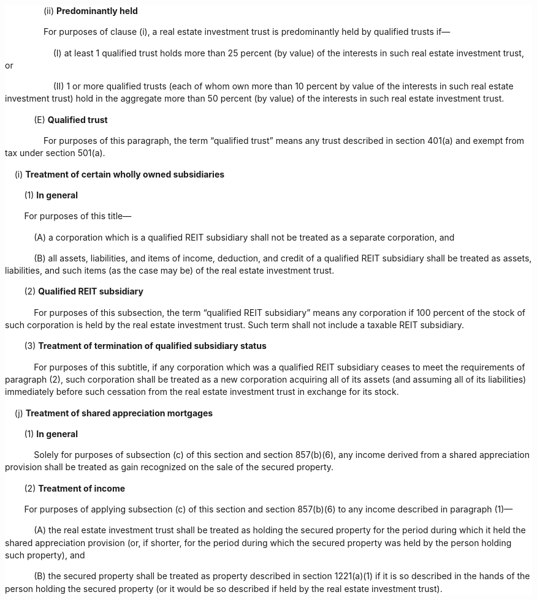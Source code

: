                 (ii) __Predominantly held__ 

                For purposes of clause (i), a real estate investment trust is predominantly held by qualified trusts if—

                    (I) at least 1 qualified trust holds more than 25 percent (by value) of the interests in such real estate investment trust, or

                    (II) 1 or more qualified trusts (each of whom own more than 10 percent by value of the interests in such real estate investment trust) hold in the aggregate more than 50 percent (by value) of the interests in such real estate investment trust.

            (E) __Qualified trust__ 

                For purposes of this paragraph, the term “qualified trust” means any trust described in section 401(a) and exempt from tax under section 501(a).

    (i) __Treatment of certain wholly owned subsidiaries__ 

        (1) __In general__ 

        For purposes of this title—

            (A) a corporation which is a qualified REIT subsidiary shall not be treated as a separate corporation, and

            (B) all assets, liabilities, and items of income, deduction, and credit of a qualified REIT subsidiary shall be treated as assets, liabilities, and such items (as the case may be) of the real estate investment trust.

        (2) __Qualified REIT subsidiary__ 

            For purposes of this subsection, the term “qualified REIT subsidiary” means any corporation if 100 percent of the stock of such corporation is held by the real estate investment trust. Such term shall not include a taxable REIT subsidiary.

        (3) __Treatment of termination of qualified subsidiary status__ 

            For purposes of this subtitle, if any corporation which was a qualified REIT subsidiary ceases to meet the requirements of paragraph (2), such corporation shall be treated as a new corporation acquiring all of its assets (and assuming all of its liabilities) immediately before such cessation from the real estate investment trust in exchange for its stock.

    (j) __Treatment of shared appreciation mortgages__ 

        (1) __In general__ 

            Solely for purposes of subsection (c) of this section and section 857(b)(6), any income derived from a shared appreciation provision shall be treated as gain recognized on the sale of the secured property.

        (2) __Treatment of income__ 

        For purposes of applying subsection (c) of this section and section 857(b)(6) to any income described in paragraph (1)—

            (A) the real estate investment trust shall be treated as holding the secured property for the period during which it held the shared appreciation provision (or, if shorter, for the period during which the secured property was held by the person holding such property), and

            (B) the secured property shall be treated as property described in section 1221(a)(1) if it is so described in the hands of the person holding the secured property (or it would be so described if held by the real estate investment trust).
